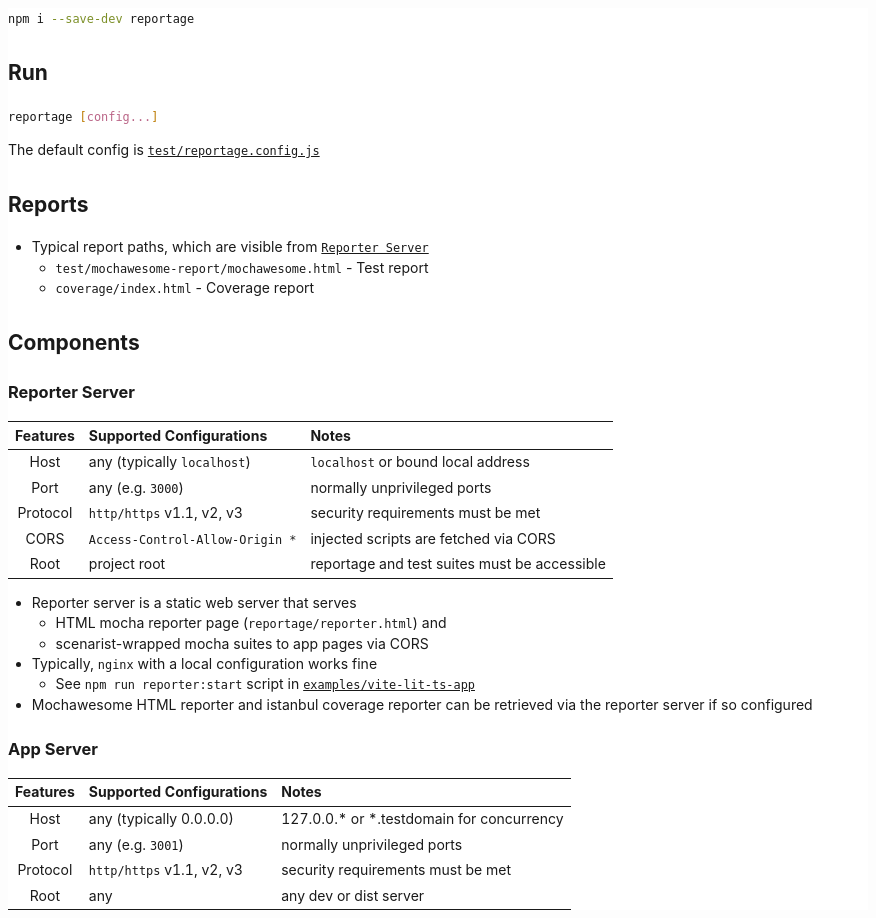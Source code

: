 ```sh
npm i --save-dev reportage
```

## Run

```sh
reportage [config...]
```
The default config is [`test/reportage.config.js`](#reportageconfigjs)

## Reports

- Typical report paths, which are visible from [`Reporter Server`](#reporter-server)
  - `test/mochawesome-report/mochawesome.html` - Test report
  - `coverage/index.html` - Coverage report

## Components

### Reporter Server

| Features | Supported Configurations              | Notes                                        |
|:--------:|:-------------------------------|:---------------------------------------------|
| Host     | any (typically `localhost`)     | `localhost` or bound local address           |
| Port     | any (e.g. `3000`)               | normally unprivileged ports                  |
| Protocol | `http/https` v1.1, v2, v3       | security requirements must be met            |
| CORS     | `Access-Control-Allow-Origin *` | injected scripts are fetched via CORS        |
| Root     | project root                    | reportage and test suites must be accessible |

- Reporter server is a static web server that serves
  - HTML mocha reporter page (`reportage/reporter.html`) and
  - scenarist-wrapped mocha suites to app pages via CORS
- Typically, `nginx` with a local configuration works fine
  - See `npm run reporter:start` script in [`examples/vite-lit-ts-app`](examples/vite-lit-ts-app/README.md)
- Mochawesome HTML reporter and istanbul coverage reporter can be retrieved via the reporter server if so configured

### App Server

| Features | Supported Configurations       | Notes                                        |
|:--------:|:-------------------------------|:---------------------------------------------|
| Host     | any (typically 0.0.0.0)         | 127.0.0.* or *.testdomain for concurrency    |
| Port     | any (e.g. `3001`)               | normally unprivileged ports                  |
| Protocol | `http/https` v1.1, v2, v3       | security requirements must be met            |
| Root     | any                             | any dev or dist server                       |
